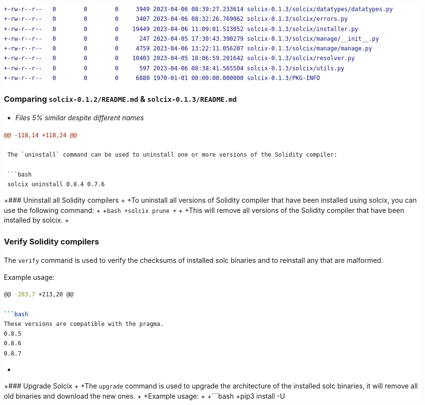 ```diff
+-rw-r--r--   0        0        0     3949 2023-04-06 08:39:27.233614 solcix-0.1.3/solcix/datatypes/datatypes.py
+-rw-r--r--   0        0        0     3407 2023-04-06 08:32:26.769062 solcix-0.1.3/solcix/errors.py
+-rw-r--r--   0        0        0    19449 2023-04-06 11:09:01.513052 solcix-0.1.3/solcix/installer.py
+-rw-r--r--   0        0        0      247 2023-04-05 17:30:43.390279 solcix-0.1.3/solcix/manage/__init__.py
+-rw-r--r--   0        0        0     4759 2023-04-06 13:22:11.056207 solcix-0.1.3/solcix/manage/manage.py
+-rw-r--r--   0        0        0    10403 2023-04-05 18:06:59.201642 solcix-0.1.3/solcix/resolver.py
+-rw-r--r--   0        0        0      597 2023-04-06 08:38:41.565504 solcix-0.1.3/solcix/utils.py
+-rw-r--r--   0        0        0     6880 1970-01-01 00:00:00.000000 solcix-0.1.3/PKG-INFO
```

### Comparing `solcix-0.1.2/README.md` & `solcix-0.1.3/README.md`

 * *Files 5% similar despite different names*

```diff
@@ -118,14 +118,24 @@
 
 The `uninstall` command can be used to uninstall one or more versions of the Solidity compiler:
 
 ```bash
 solcix uninstall 0.8.4 0.7.6
 ```
 
+### Uninstall all Solidity compilers
+
+To uninstall all versions of Solidity compiler that have been installed using solcix, you can use the following command:
+
+```bash
+solcix prune
+```
+
+This will remove all versions of the Solidity compiler that have been installed by solcix.
+
 ### Verify Solidity compilers
 
 The `verify` command is used to verify the checksums of installed solc binaries and to reinstall any that are malformed.
 
 Example usage:
 
 ```bash
@@ -203,7 +213,20 @@
 
 ```bash
 These versions are compatible with the pragma.
 0.8.5
 0.8.6
 0.8.7
 ```
+
+### Upgrade Solcix
+
+The `upgrade` command is used to upgrade the architecture of the installed solc binaries, it will remove all old binaries and download the new ones.
+
+Example usage:
+
+```bash
+pip3 install -U